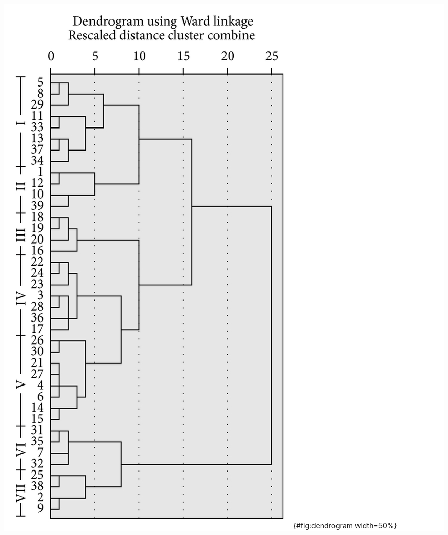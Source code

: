 ![Example of dendrogram using Ward’s method classification of 39 species of Mallomonas. (Feng and Xie, 2013)](source/figures/ch4/dendrogram.jpg "Example of dendrogram using Ward’s method classification of 39 species of Mallomonas."){#fig:dendrogram width=50%}
